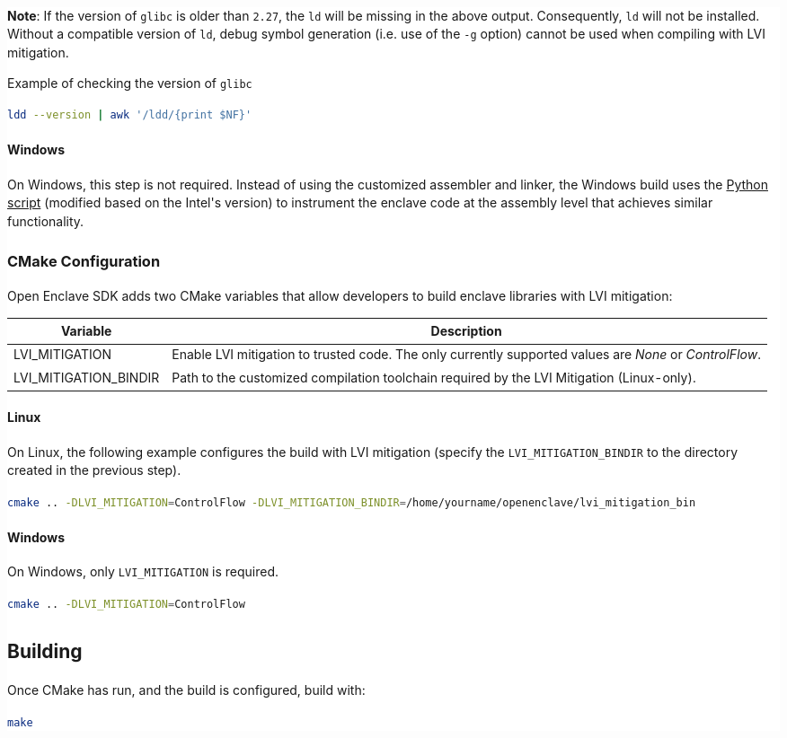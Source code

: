 **Note**: If the version of `glibc` is older than `2.27`, the `ld` will be missing in the above output.
Consequently, `ld` will not be installed. Without a compatible version of `ld`,
debug symbol generation (i.e. use of the `-g` option) cannot be used when compiling with LVI mitigation.

Example of checking the version of `glibc`

```bash
ldd --version | awk '/ldd/{print $NF}'
```

#### Windows

On Windows, this step is not required. Instead of using the customized assembler and linker, the Windows build
uses the [Python script](/scripts/lvi-mitigation/lvi-mitigation.py)
(modified based on the Intel's version) to instrument the enclave code at
the assembly level that achieves similar functionality.

### CMake Configuration

Open Enclave SDK adds two CMake variables that allow developers to build enclave libraries
with LVI mitigation:

| Variable                 | Description                                          |
|--------------------------|------------------------------------------------------|
| LVI_MITIGATION           | Enable LVI mitigation to trusted code. The only currently supported values are *None* or *ControlFlow*. |
| LVI_MITIGATION_BINDIR    | Path to the customized compilation toolchain required by the LVI Mitigation (Linux-only). |

#### Linux

On Linux, the following example configures the build with LVI mitigation (specify the `LVI_MITIGATION_BINDIR` to the directory created in the previous step).

```bash
cmake .. -DLVI_MITIGATION=ControlFlow -DLVI_MITIGATION_BINDIR=/home/yourname/openenclave/lvi_mitigation_bin
```

#### Windows

On Windows, only `LVI_MITIGATION` is required.

```bash
cmake .. -DLVI_MITIGATION=ControlFlow
```

## Building

Once CMake has run, and the build is configured, build with:

```bash
make
```

